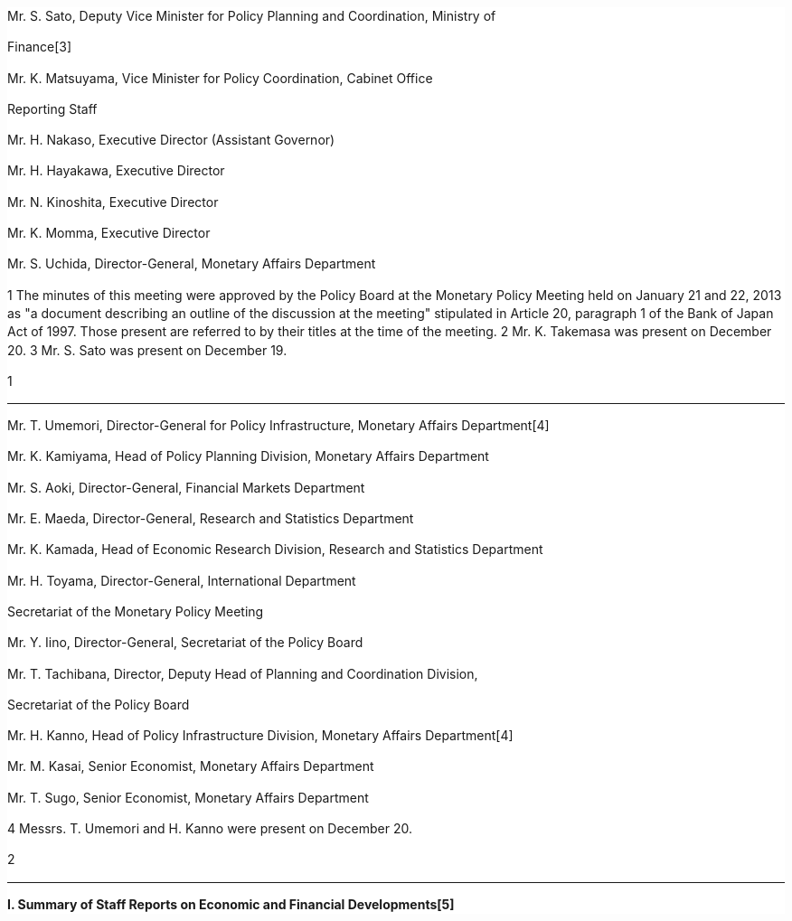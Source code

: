 Mr. S. Sato, Deputy Vice Minister for Policy Planning and Coordination, Ministry of

Finance[3]

Mr. K. Matsuyama, Vice Minister for Policy Coordination, Cabinet Office

Reporting Staff

Mr. H. Nakaso, Executive Director (Assistant Governor)

Mr. H. Hayakawa, Executive Director

Mr. N. Kinoshita, Executive Director

Mr. K. Momma, Executive Director

Mr. S. Uchida, Director-General, Monetary Affairs Department

1 The minutes of this meeting were approved by the Policy Board at the Monetary Policy Meeting
held on January 21 and 22, 2013 as "a document describing an outline of the discussion at the
meeting" stipulated in Article 20, paragraph 1 of the Bank of Japan Act of 1997. Those present are
referred to by their titles at the time of the meeting.
2 Mr. K. Takemasa was present on December 20.
3 Mr. S. Sato was present on December 19.

1


-----

Mr. T. Umemori, Director-General for Policy Infrastructure, Monetary Affairs Department[4]

Mr. K. Kamiyama, Head of Policy Planning Division, Monetary Affairs Department

Mr. S. Aoki, Director-General, Financial Markets Department

Mr. E. Maeda, Director-General, Research and Statistics Department

Mr. K. Kamada, Head of Economic Research Division, Research and Statistics Department

Mr. H. Toyama, Director-General, International Department

Secretariat of the Monetary Policy Meeting

Mr. Y. Iino, Director-General, Secretariat of the Policy Board

Mr. T. Tachibana, Director, Deputy Head of Planning and Coordination Division,

Secretariat of the Policy Board

Mr. H. Kanno, Head of Policy Infrastructure Division, Monetary Affairs Department[4]

Mr. M. Kasai, Senior Economist, Monetary Affairs Department

Mr. T. Sugo, Senior Economist, Monetary Affairs Department

4 Messrs. T. Umemori and H. Kanno were present on December 20.

2


-----

**I. Summary of Staff Reports on Economic and Financial Developments[5]**
